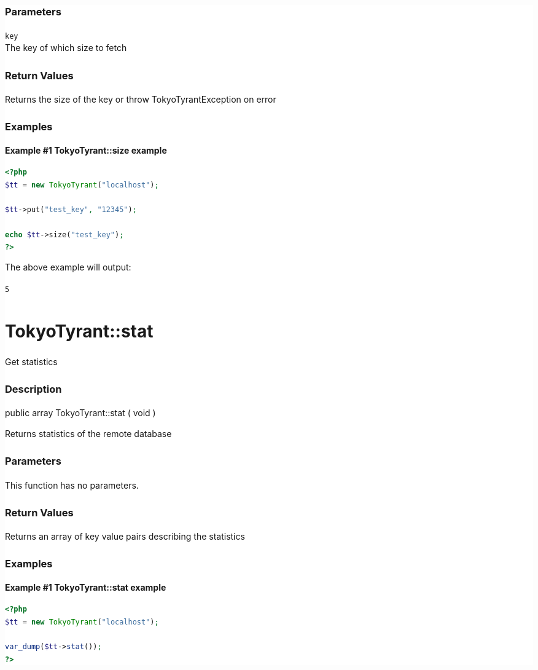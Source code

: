 ### Parameters

`key`  
The key of which size to fetch

### Return Values

Returns the size of the key or throw TokyoTyrantException on error

### Examples

**Example \#1 <span class="methodname">TokyoTyrant::size</span>
example**

``` php
<?php
$tt = new TokyoTyrant("localhost");

$tt->put("test_key", "12345");

echo $tt->size("test_key");
?>
```

The above example will output:

    5

TokyoTyrant::stat
=================

Get statistics

### Description

<span class="modifier">public</span> <span class="type">array</span>
<span class="methodname">TokyoTyrant::stat</span> ( <span
class="methodparam">void</span> )

Returns statistics of the remote database

### Parameters

This function has no parameters.

### Return Values

Returns an array of key value pairs describing the statistics

### Examples

**Example \#1 <span class="methodname">TokyoTyrant::stat</span>
example**

``` php
<?php
$tt = new TokyoTyrant("localhost");

var_dump($tt->stat());
?>
```

